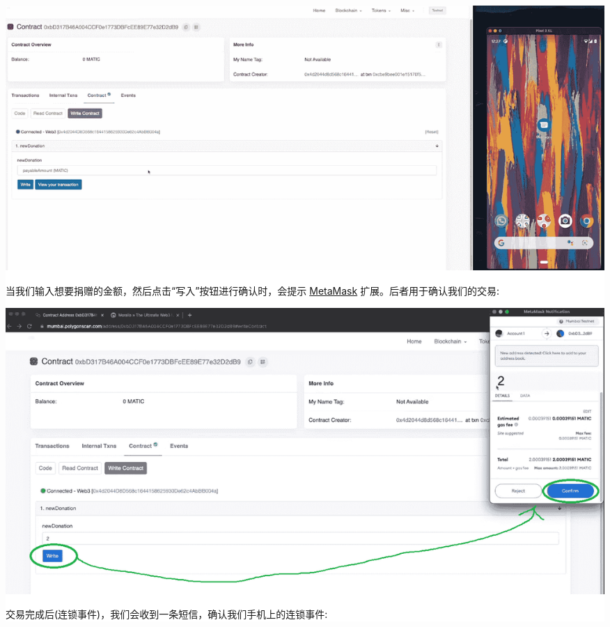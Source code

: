 ![](img/c50d3cd103e7990a4344dc17dfc889d4.png)

当我们输入想要捐赠的金额，然后点击“写入”按钮进行确认时，会提示 [MetaMask](https://moralis.io/metamask-explained-what-is-metamask/) 扩展。后者用于确认我们的交易:

![](img/50691093b0062623a7bb909136f6f3c0.png)

交易完成后(连锁事件)，我们会收到一条短信，确认我们手机上的连锁事件:

